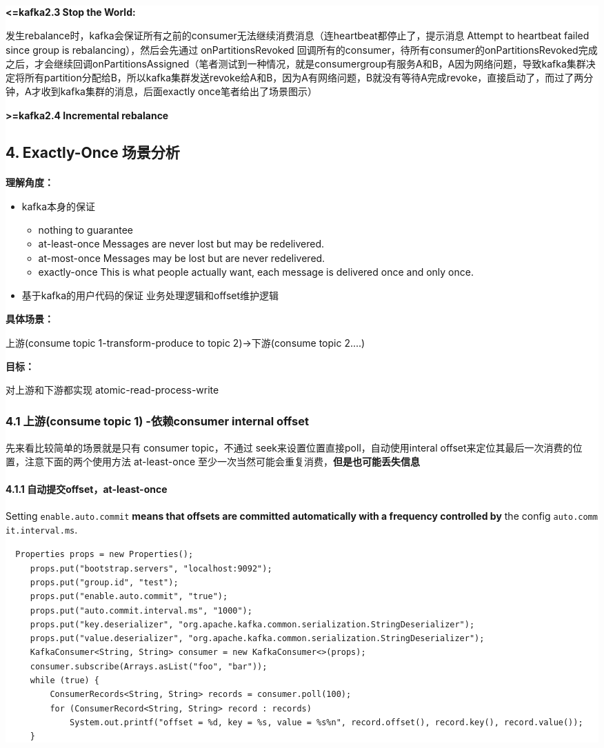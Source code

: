 **<=kafka2.3 Stop the World:**

发生rebalance时，kafka会保证所有之前的consumer无法继续消费消息（连heartbeat都停止了，提示消息 Attempt to heartbeat failed since group is rebalancing），然后会先通过 onPartitionsRevoked 回调所有的consumer，待所有consumer的onPartitionsRevoked完成之后，才会继续回调onPartitionsAssigned（笔者测试到一种情况，就是consumergroup有服务A和B，A因为网络问题，导致kafka集群决定将所有partition分配给B，所以kafka集群发送revoke给A和B，因为A有网络问题，B就没有等待A完成revoke，直接启动了，而过了两分钟，A才收到kafka集群的消息，后面exactly once笔者给出了场景图示）

**>=kafka2.4 Incremental rebalance**

## 4. Exactly-Once 场景分析

**理解角度：**

+ kafka本身的保证
  - nothing to guarantee
  - at-least-once Messages are never lost but may be redelivered.
  - at-most-once Messages may be lost but are never redelivered.
  - exactly-once This is what people actually want, each message is delivered once and only once.

+ 基于kafka的用户代码的保证
  业务处理逻辑和offset维护逻辑

**具体场景：**

上游(consume topic 1-transform-produce to topic 2)->下游(consume topic 2....)

**目标：**

对上游和下游都实现 atomic-read-process-write

### 4.1 上游(consume topic 1) -依赖consumer internal offset
先来看比较简单的场景就是只有 consumer topic，不通过 seek来设置位置直接poll，自动使用interal offset来定位其最后一次消费的位置，注意下面的两个使用方法 at-least-once 至少一次当然可能会重复消费，**但是也可能丢失信息**

#### 4.1.1 自动提交offset，at-least-once

Setting `enable.auto.commit` **means that offsets are committed automatically with a frequency controlled by** the config `auto.commit.interval.ms`. 

```
  Properties props = new Properties();
     props.put("bootstrap.servers", "localhost:9092");
     props.put("group.id", "test");
     props.put("enable.auto.commit", "true");
     props.put("auto.commit.interval.ms", "1000");
     props.put("key.deserializer", "org.apache.kafka.common.serialization.StringDeserializer");
     props.put("value.deserializer", "org.apache.kafka.common.serialization.StringDeserializer");
     KafkaConsumer<String, String> consumer = new KafkaConsumer<>(props);
     consumer.subscribe(Arrays.asList("foo", "bar"));
     while (true) {
         ConsumerRecords<String, String> records = consumer.poll(100);
         for (ConsumerRecord<String, String> record : records)
             System.out.printf("offset = %d, key = %s, value = %s%n", record.offset(), record.key(), record.value());
     }
```
